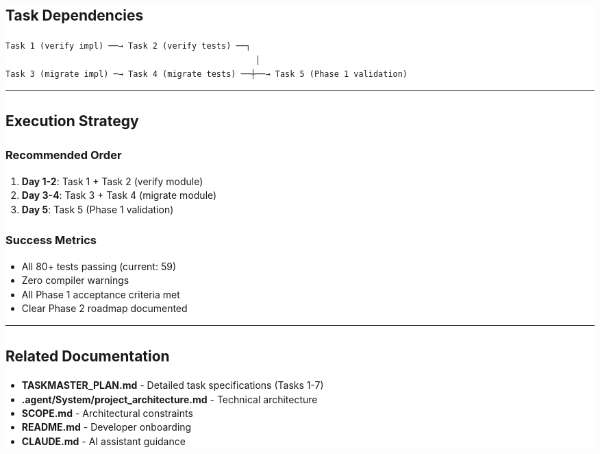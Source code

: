 
## Task Dependencies

```
Task 1 (verify impl) ──→ Task 2 (verify tests) ──┐
                                                   │
Task 3 (migrate impl) ─→ Task 4 (migrate tests) ──┼──→ Task 5 (Phase 1 validation)
```

---

## Execution Strategy

### Recommended Order

1. **Day 1-2**: Task 1 + Task 2 (verify module)
2. **Day 3-4**: Task 3 + Task 4 (migrate module)
3. **Day 5**: Task 5 (Phase 1 validation)

### Success Metrics

- All 80+ tests passing (current: 59)
- Zero compiler warnings
- All Phase 1 acceptance criteria met
- Clear Phase 2 roadmap documented

---

## Related Documentation

- **TASKMASTER_PLAN.md** - Detailed task specifications (Tasks 1-7)
- **.agent/System/project_architecture.md** - Technical architecture
- **SCOPE.md** - Architectural constraints
- **README.md** - Developer onboarding
- **CLAUDE.md** - AI assistant guidance
